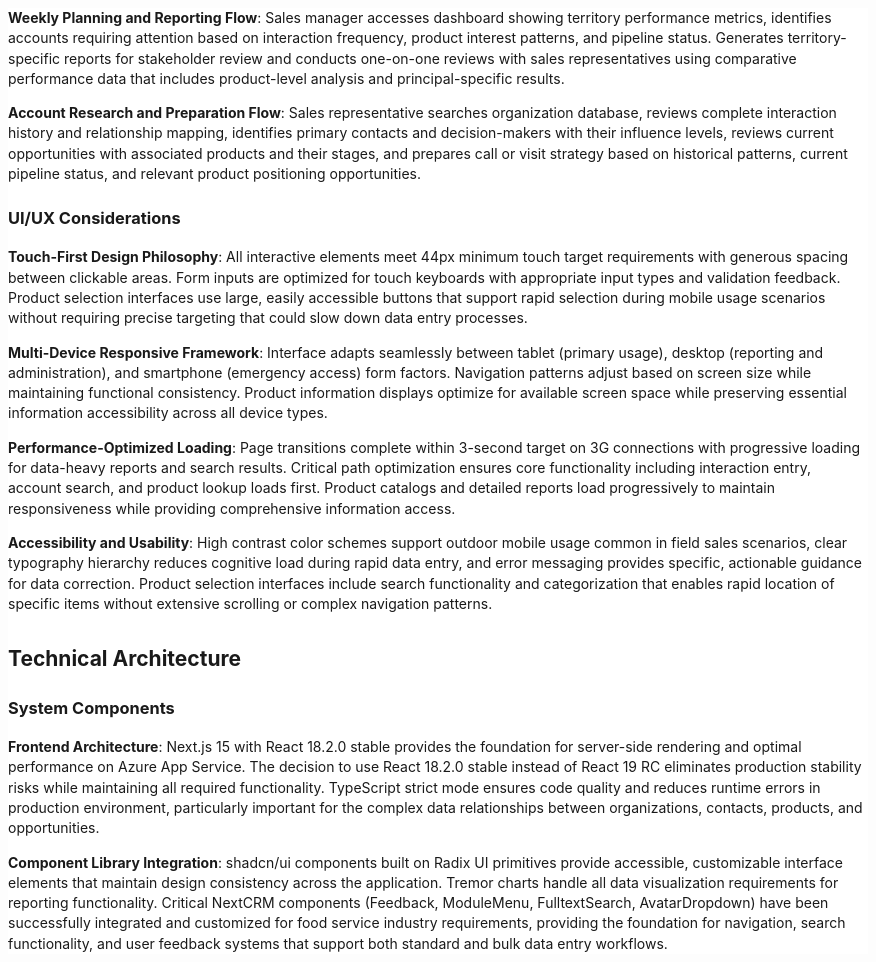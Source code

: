 **Weekly Planning and Reporting Flow**: Sales manager accesses dashboard showing territory performance metrics, identifies accounts requiring attention based on interaction frequency, product interest patterns, and pipeline status. Generates territory-specific reports for stakeholder review and conducts one-on-one reviews with sales representatives using comparative performance data that includes product-level analysis and principal-specific results.

**Account Research and Preparation Flow**: Sales representative searches organization database, reviews complete interaction history and relationship mapping, identifies primary contacts and decision-makers with their influence levels, reviews current opportunities with associated products and their stages, and prepares call or visit strategy based on historical patterns, current pipeline status, and relevant product positioning opportunities.

### UI/UX Considerations

**Touch-First Design Philosophy**: All interactive elements meet 44px minimum touch target requirements with generous spacing between clickable areas. Form inputs are optimized for touch keyboards with appropriate input types and validation feedback. Product selection interfaces use large, easily accessible buttons that support rapid selection during mobile usage scenarios without requiring precise targeting that could slow down data entry processes.

**Multi-Device Responsive Framework**: Interface adapts seamlessly between tablet (primary usage), desktop (reporting and administration), and smartphone (emergency access) form factors. Navigation patterns adjust based on screen size while maintaining functional consistency. Product information displays optimize for available screen space while preserving essential information accessibility across all device types.

**Performance-Optimized Loading**: Page transitions complete within 3-second target on 3G connections with progressive loading for data-heavy reports and search results. Critical path optimization ensures core functionality including interaction entry, account search, and product lookup loads first. Product catalogs and detailed reports load progressively to maintain responsiveness while providing comprehensive information access.

**Accessibility and Usability**: High contrast color schemes support outdoor mobile usage common in field sales scenarios, clear typography hierarchy reduces cognitive load during rapid data entry, and error messaging provides specific, actionable guidance for data correction. Product selection interfaces include search functionality and categorization that enables rapid location of specific items without extensive scrolling or complex navigation patterns.

## Technical Architecture

### System Components

**Frontend Architecture**: Next.js 15 with React 18.2.0 stable provides the foundation for server-side rendering and optimal performance on Azure App Service. The decision to use React 18.2.0 stable instead of React 19 RC eliminates production stability risks while maintaining all required functionality. TypeScript strict mode ensures code quality and reduces runtime errors in production environment, particularly important for the complex data relationships between organizations, contacts, products, and opportunities.

**Component Library Integration**: shadcn/ui components built on Radix UI primitives provide accessible, customizable interface elements that maintain design consistency across the application. Tremor charts handle all data visualization requirements for reporting functionality. Critical NextCRM components (Feedback, ModuleMenu, FulltextSearch, AvatarDropdown) have been successfully integrated and customized for food service industry requirements, providing the foundation for navigation, search functionality, and user feedback systems that support both standard and bulk data entry workflows.
